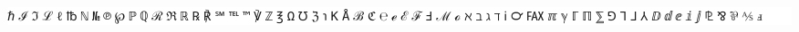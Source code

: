 <kbd class="c-kbd c-kbd-monospaced c-kbd-light" data-entity="&amp;#8463;">&#8463;</kbd>
<kbd class="c-kbd c-kbd-monospaced c-kbd-light" data-entity="&amp;#8464;">&#8464;</kbd>
<kbd class="c-kbd c-kbd-monospaced c-kbd-light" data-entity="&amp;#8465;">&#8465;</kbd>
<kbd class="c-kbd c-kbd-monospaced c-kbd-light" data-entity="&amp;#8466;">&#8466;</kbd>
<kbd class="c-kbd c-kbd-monospaced c-kbd-light" data-entity="&amp;#8467;">&#8467;</kbd>
<kbd class="c-kbd c-kbd-monospaced c-kbd-light" data-entity="&amp;#8468;">&#8468;</kbd>
<kbd class="c-kbd c-kbd-monospaced c-kbd-light" data-entity="&amp;#8469;">&#8469;</kbd>
<kbd class="c-kbd c-kbd-monospaced c-kbd-light" data-entity="&amp;#8470;">&#8470;</kbd>
<kbd class="c-kbd c-kbd-monospaced c-kbd-light" data-entity="&amp;#8471;">&#8471;</kbd>
<kbd class="c-kbd c-kbd-monospaced c-kbd-light" data-entity="&amp;#8472;">&#8472;</kbd>
<kbd class="c-kbd c-kbd-monospaced c-kbd-light" data-entity="&amp;#8473;">&#8473;</kbd>
<kbd class="c-kbd c-kbd-monospaced c-kbd-light" data-entity="&amp;#8474;">&#8474;</kbd>
<kbd class="c-kbd c-kbd-monospaced c-kbd-light" data-entity="&amp;#8475;">&#8475;</kbd>
<kbd class="c-kbd c-kbd-monospaced c-kbd-light" data-entity="&amp;#8476;">&#8476;</kbd>
<kbd class="c-kbd c-kbd-monospaced c-kbd-light" data-entity="&amp;#8477;">&#8477;</kbd>
<kbd class="c-kbd c-kbd-monospaced c-kbd-light" data-entity="&amp;#8478;">&#8478;</kbd>
<kbd class="c-kbd c-kbd-monospaced c-kbd-light" data-entity="&amp;#8479;">&#8479;</kbd>
<kbd class="c-kbd c-kbd-monospaced c-kbd-light" data-entity="&amp;#8480;">&#8480;</kbd>
<kbd class="c-kbd c-kbd-monospaced c-kbd-light" data-entity="&amp;#8481;">&#8481;</kbd>
<kbd class="c-kbd c-kbd-monospaced c-kbd-light" data-entity="&amp;#8482;">&#8482;</kbd>
<kbd class="c-kbd c-kbd-monospaced c-kbd-light" data-entity="&amp;#8483;">&#8483;</kbd>
<kbd class="c-kbd c-kbd-monospaced c-kbd-light" data-entity="&amp;#8484;">&#8484;</kbd>
<kbd class="c-kbd c-kbd-monospaced c-kbd-light" data-entity="&amp;#8485;">&#8485;</kbd>
<kbd class="c-kbd c-kbd-monospaced c-kbd-light" data-entity="&amp;#8486;">&#8486;</kbd>
<kbd class="c-kbd c-kbd-monospaced c-kbd-light" data-entity="&amp;#8487;">&#8487;</kbd>
<kbd class="c-kbd c-kbd-monospaced c-kbd-light" data-entity="&amp;#8488;">&#8488;</kbd>
<kbd class="c-kbd c-kbd-monospaced c-kbd-light" data-entity="&amp;#8489;">&#8489;</kbd>
<kbd class="c-kbd c-kbd-monospaced c-kbd-light" data-entity="&amp;#8490;">&#8490;</kbd>
<kbd class="c-kbd c-kbd-monospaced c-kbd-light" data-entity="&amp;#8491;">&#8491;</kbd>
<kbd class="c-kbd c-kbd-monospaced c-kbd-light" data-entity="&amp;#8492;">&#8492;</kbd>
<kbd class="c-kbd c-kbd-monospaced c-kbd-light" data-entity="&amp;#8493;">&#8493;</kbd>
<kbd class="c-kbd c-kbd-monospaced c-kbd-light" data-entity="&amp;#8494;">&#8494;</kbd>
<kbd class="c-kbd c-kbd-monospaced c-kbd-light" data-entity="&amp;#8495;">&#8495;</kbd>
<kbd class="c-kbd c-kbd-monospaced c-kbd-light" data-entity="&amp;#8496;">&#8496;</kbd>
<kbd class="c-kbd c-kbd-monospaced c-kbd-light" data-entity="&amp;#8497;">&#8497;</kbd>
<kbd class="c-kbd c-kbd-monospaced c-kbd-light" data-entity="&amp;#8498;">&#8498;</kbd>
<kbd class="c-kbd c-kbd-monospaced c-kbd-light" data-entity="&amp;#8499;">&#8499;</kbd>
<kbd class="c-kbd c-kbd-monospaced c-kbd-light" data-entity="&amp;#8500;">&#8500;</kbd>
<kbd class="c-kbd c-kbd-monospaced c-kbd-light" data-entity="&amp;#8501;">&#8501;</kbd>
<kbd class="c-kbd c-kbd-monospaced c-kbd-light" data-entity="&amp;#8502;">&#8502;</kbd>
<kbd class="c-kbd c-kbd-monospaced c-kbd-light" data-entity="&amp;#8503;">&#8503;</kbd>
<kbd class="c-kbd c-kbd-monospaced c-kbd-light" data-entity="&amp;#8504;">&#8504;</kbd>
<kbd class="c-kbd c-kbd-monospaced c-kbd-light" data-entity="&amp;#8505;">&#8505;</kbd>
<kbd class="c-kbd c-kbd-monospaced c-kbd-light" data-entity="&amp;#8506;">&#8506;</kbd>
<kbd class="c-kbd c-kbd-monospaced c-kbd-light" data-entity="&amp;#8507;">&#8507;</kbd>
<kbd class="c-kbd c-kbd-monospaced c-kbd-light" data-entity="&amp;#8508;">&#8508;</kbd>
<kbd class="c-kbd c-kbd-monospaced c-kbd-light" data-entity="&amp;#8509;">&#8509;</kbd>
<kbd class="c-kbd c-kbd-monospaced c-kbd-light" data-entity="&amp;#8510;">&#8510;</kbd>
<kbd class="c-kbd c-kbd-monospaced c-kbd-light" data-entity="&amp;#8511;">&#8511;</kbd>
<kbd class="c-kbd c-kbd-monospaced c-kbd-light" data-entity="&amp;#8512;">&#8512;</kbd>
<kbd class="c-kbd c-kbd-monospaced c-kbd-light" data-entity="&amp;#8513;">&#8513;</kbd>
<kbd class="c-kbd c-kbd-monospaced c-kbd-light" data-entity="&amp;#8514;">&#8514;</kbd>
<kbd class="c-kbd c-kbd-monospaced c-kbd-light" data-entity="&amp;#8515;">&#8515;</kbd>
<kbd class="c-kbd c-kbd-monospaced c-kbd-light" data-entity="&amp;#8516;">&#8516;</kbd>
<kbd class="c-kbd c-kbd-monospaced c-kbd-light" data-entity="&amp;#8517;">&#8517;</kbd>
<kbd class="c-kbd c-kbd-monospaced c-kbd-light" data-entity="&amp;#8518;">&#8518;</kbd>
<kbd class="c-kbd c-kbd-monospaced c-kbd-light" data-entity="&amp;#8519;">&#8519;</kbd>
<kbd class="c-kbd c-kbd-monospaced c-kbd-light" data-entity="&amp;#8520;">&#8520;</kbd>
<kbd class="c-kbd c-kbd-monospaced c-kbd-light" data-entity="&amp;#8521;">&#8521;</kbd>
<kbd class="c-kbd c-kbd-monospaced c-kbd-light" data-entity="&amp;#8522;">&#8522;</kbd>
<kbd class="c-kbd c-kbd-monospaced c-kbd-light" data-entity="&amp;#8523;">&#8523;</kbd>
<kbd class="c-kbd c-kbd-monospaced c-kbd-light" data-entity="&amp;#8524;">&#8524;</kbd>
<kbd class="c-kbd c-kbd-monospaced c-kbd-light" data-entity="&amp;#8525;">&#8525;</kbd>
<kbd class="c-kbd c-kbd-monospaced c-kbd-light" data-entity="&amp;#8526;">&#8526;</kbd>